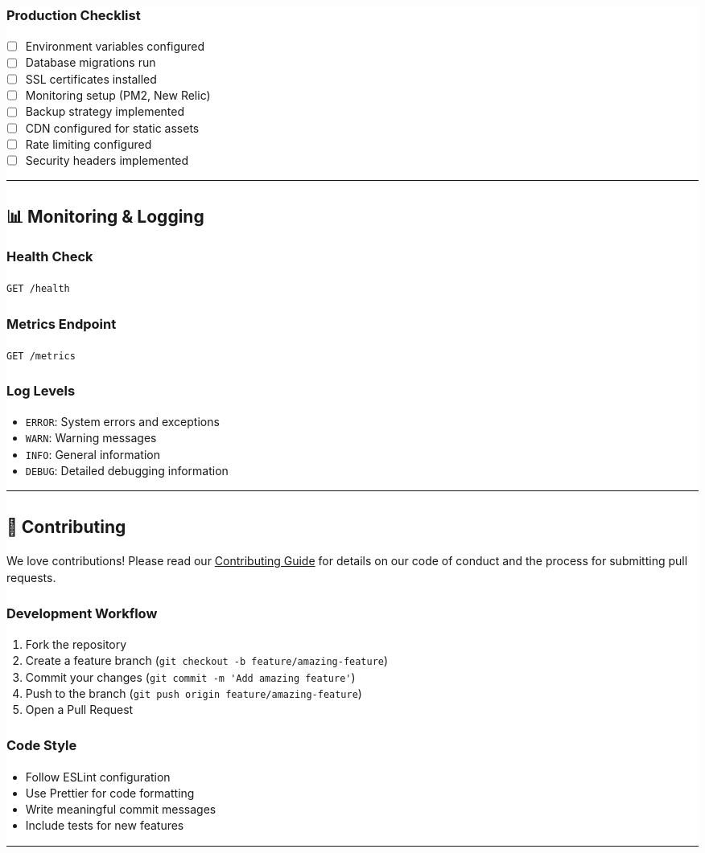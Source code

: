 ### Production Checklist
- [ ] Environment variables configured
- [ ] Database migrations run
- [ ] SSL certificates installed
- [ ] Monitoring setup (PM2, New Relic)
- [ ] Backup strategy implemented
- [ ] CDN configured for static assets
- [ ] Rate limiting configured
- [ ] Security headers implemented

---

## 📊 Monitoring & Logging

### Health Check
```http
GET /health
```

### Metrics Endpoint
```http
GET /metrics
```

### Log Levels
- `ERROR`: System errors and exceptions
- `WARN`: Warning messages
- `INFO`: General information
- `DEBUG`: Detailed debugging information

---

## 🤝 Contributing

We love contributions! Please read our [Contributing Guide](CONTRIBUTING.md) for details on our code of conduct and the process for submitting pull requests.

### Development Workflow
1. Fork the repository
2. Create a feature branch (`git checkout -b feature/amazing-feature`)
3. Commit your changes (`git commit -m 'Add amazing feature'`)
4. Push to the branch (`git push origin feature/amazing-feature`)
5. Open a Pull Request

### Code Style
- Follow ESLint configuration
- Use Prettier for code formatting
- Write meaningful commit messages
- Include tests for new features

---